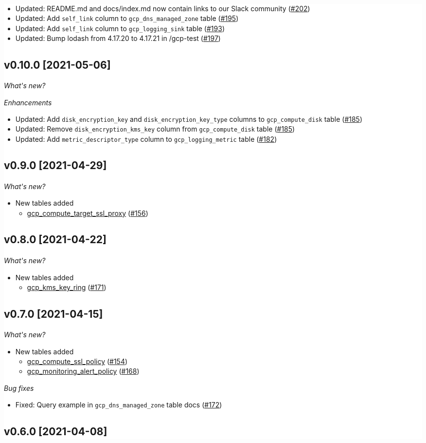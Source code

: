 - Updated: README.md and docs/index.md now contain links to our Slack community ([#202](https://github.com/turbot/steampipe-plugin-gcp/pull/202))
- Updated: Add `self_link` column to `gcp_dns_managed_zone` table ([#195](https://github.com/turbot/steampipe-plugin-gcp/pull/195))
- Updated: Add `self_link` column to `gcp_logging_sink` table ([#193](https://github.com/turbot/steampipe-plugin-gcp/pull/193))
- Updated: Bump lodash from 4.17.20 to 4.17.21 in /gcp-test ([#197](https://github.com/turbot/steampipe-plugin-gcp/pull/197))

## v0.10.0 [2021-05-06]

_What's new?_

_Enhancements_

- Updated: Add `disk_encryption_key` and `disk_encryption_key_type` columns to `gcp_compute_disk` table ([#185](https://github.com/turbot/steampipe-plugin-gcp/pull/185))
- Updated: Remove `disk_encryption_kms_key` column from `gcp_compute_disk` table ([#185](https://github.com/turbot/steampipe-plugin-gcp/pull/185))
- Updated: Add `metric_descriptor_type` column to `gcp_logging_metric` table ([#182](https://github.com/turbot/steampipe-plugin-gcp/pull/182))

## v0.9.0 [2021-04-29]

_What's new?_

- New tables added
  - [gcp_compute_target_ssl_proxy](https://hub.steampipe.io/plugins/turbot/gcp/tables/gcp_compute_target_ssl_proxy) ([#156](https://github.com/turbot/steampipe-plugin-gcp/pull/156))

## v0.8.0 [2021-04-22]

_What's new?_

- New tables added
  - [gcp_kms_key_ring](https://hub.steampipe.io/plugins/turbot/gcp/tables/gcp_kms_key_ring) ([#171](https://github.com/turbot/steampipe-plugin-gcp/pull/171))

## v0.7.0 [2021-04-15]

_What's new?_

- New tables added
  - [gcp_compute_ssl_policy](https://hub.steampipe.io/plugins/turbot/gcp/tables/gcp_compute_ssl_policy) ([#154](https://github.com/turbot/steampipe-plugin-gcp/pull/154))
  - [gcp_monitoring_alert_policy](https://hub.steampipe.io/plugins/turbot/gcp/tables/gcp_monitoring_alert_policy) ([#168](https://github.com/turbot/steampipe-plugin-gcp/pull/168))

_Bug fixes_

- Fixed: Query example in `gcp_dns_managed_zone` table docs ([#172](https://github.com/turbot/steampipe-plugin-gcp/pull/172))

## v0.6.0 [2021-04-08]
